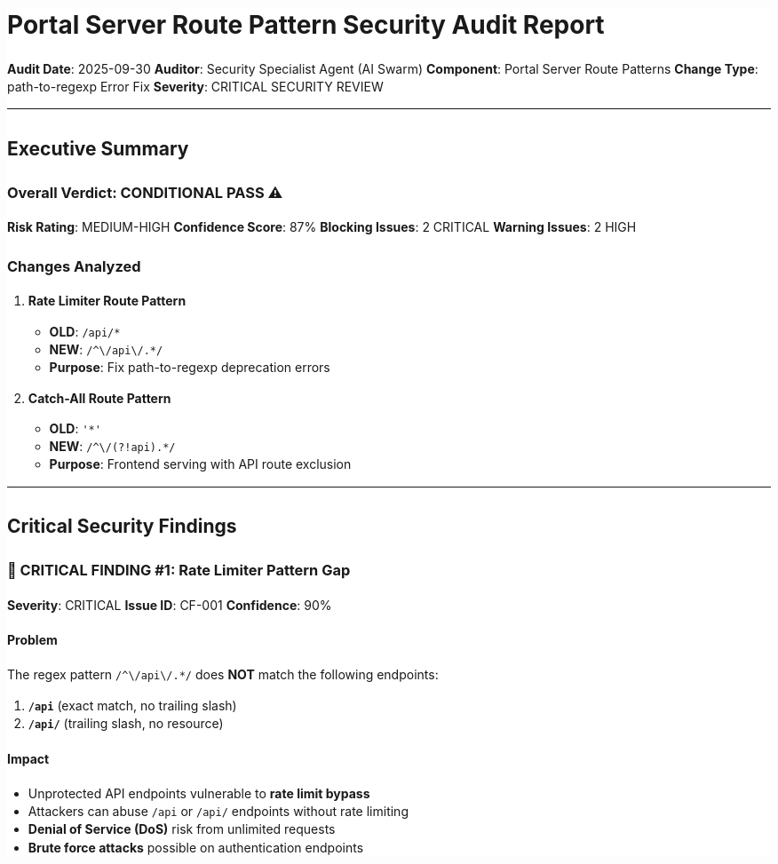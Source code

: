 # Portal Server Route Pattern Security Audit Report

**Audit Date**: 2025-09-30
**Auditor**: Security Specialist Agent (AI Swarm)
**Component**: Portal Server Route Patterns
**Change Type**: path-to-regexp Error Fix
**Severity**: CRITICAL SECURITY REVIEW

---

## Executive Summary

### Overall Verdict: **CONDITIONAL PASS** ⚠️

**Risk Rating**: MEDIUM-HIGH
**Confidence Score**: 87%
**Blocking Issues**: 2 CRITICAL
**Warning Issues**: 2 HIGH

### Changes Analyzed

1. **Rate Limiter Route Pattern**
   - **OLD**: `/api/*`
   - **NEW**: `/^\/api\/.*/`
   - **Purpose**: Fix path-to-regexp deprecation errors

2. **Catch-All Route Pattern**
   - **OLD**: `'*'`
   - **NEW**: `/^\/(?!api).*/`
   - **Purpose**: Frontend serving with API route exclusion

---

## Critical Security Findings

### 🚨 CRITICAL FINDING #1: Rate Limiter Pattern Gap

**Severity**: CRITICAL
**Issue ID**: CF-001
**Confidence**: 90%

#### Problem
The regex pattern `/^\/api\/.*/` does **NOT** match the following endpoints:

1. **`/api`** (exact match, no trailing slash)
2. **`/api/`** (trailing slash, no resource)

#### Impact
- Unprotected API endpoints vulnerable to **rate limit bypass**
- Attackers can abuse `/api` or `/api/` endpoints without rate limiting
- **Denial of Service (DoS)** risk from unlimited requests
- **Brute force attacks** possible on authentication endpoints
